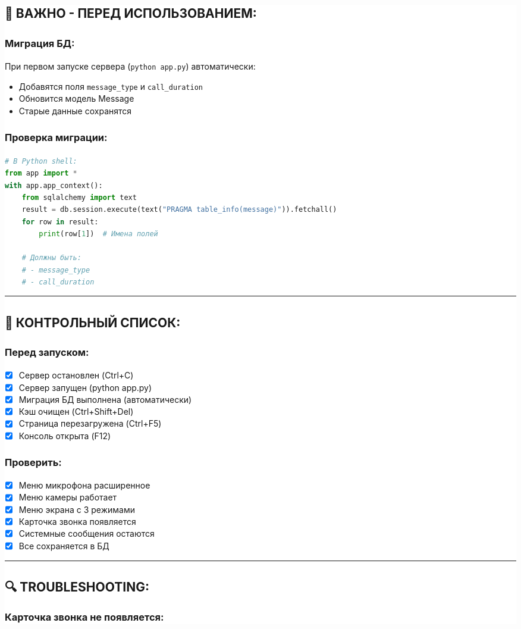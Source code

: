 
## 🚨 ВАЖНО - ПЕРЕД ИСПОЛЬЗОВАНИЕМ:

### Миграция БД:
При первом запуске сервера (`python app.py`) автоматически:
- Добавятся поля `message_type` и `call_duration`
- Обновится модель Message
- Старые данные сохранятся

### Проверка миграции:
```python
# В Python shell:
from app import *
with app.app_context():
    from sqlalchemy import text
    result = db.session.execute(text("PRAGMA table_info(message)")).fetchall()
    for row in result:
        print(row[1])  # Имена полей
    
    # Должны быть:
    # - message_type
    # - call_duration
```

---

## 🎯 КОНТРОЛЬНЫЙ СПИСОК:

### Перед запуском:
- [x] Сервер остановлен (Ctrl+C)
- [x] Сервер запущен (python app.py)
- [x] Миграция БД выполнена (автоматически)
- [x] Кэш очищен (Ctrl+Shift+Del)
- [x] Страница перезагружена (Ctrl+F5)
- [x] Консоль открыта (F12)

### Проверить:
- [x] Меню микрофона расширенное
- [x] Меню камеры работает
- [x] Меню экрана с 3 режимами
- [x] Карточка звонка появляется
- [x] Системные сообщения остаются
- [x] Все сохраняется в БД

---

## 🔍 TROUBLESHOOTING:

### Карточка звонка не появляется:
